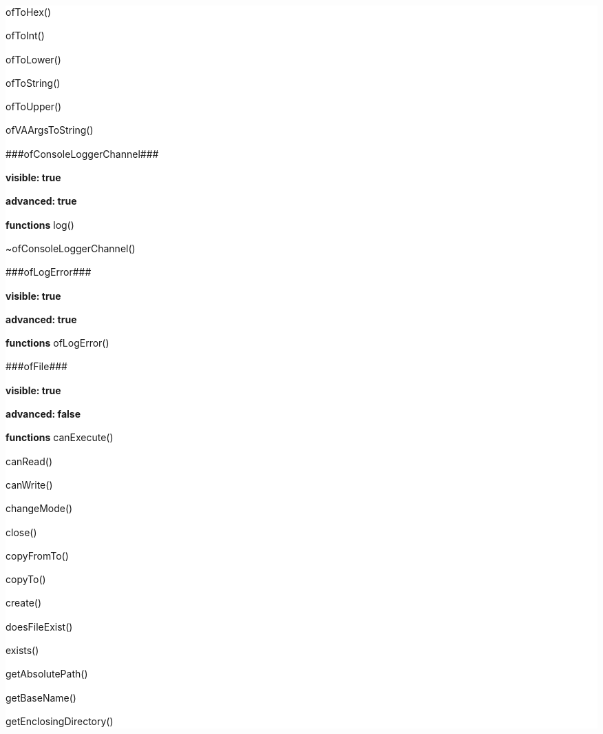 ofToHex()

ofToInt()

ofToLower()

ofToString()

ofToUpper()

ofVAArgsToString()

###ofConsoleLoggerChannel###

__visible: true__

__advanced: true__

__functions__
log()

~ofConsoleLoggerChannel()

###ofLogError###

__visible: true__

__advanced: true__

__functions__
ofLogError()

###ofFile###

__visible: true__

__advanced: false__

__functions__
canExecute()

canRead()

canWrite()

changeMode()

close()

copyFromTo()

copyTo()

create()

doesFileExist()

exists()

getAbsolutePath()

getBaseName()

getEnclosingDirectory()
